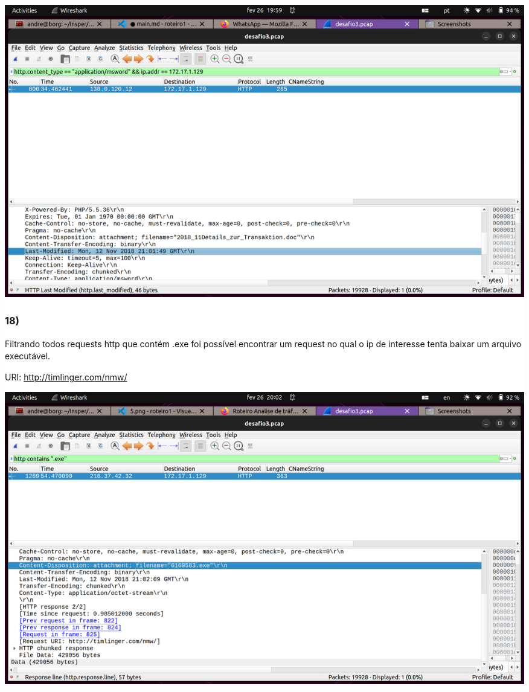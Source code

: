 ![5](imagens_desafio3/5.png)

### 18)

Filtrando todos requests http que contém .exe foi possível encontrar um request no qual o ip de interesse tenta baixar um arquivo executável.

URI: http://timlinger.com/nmw/

![6](imagens_desafio3/6.png)
